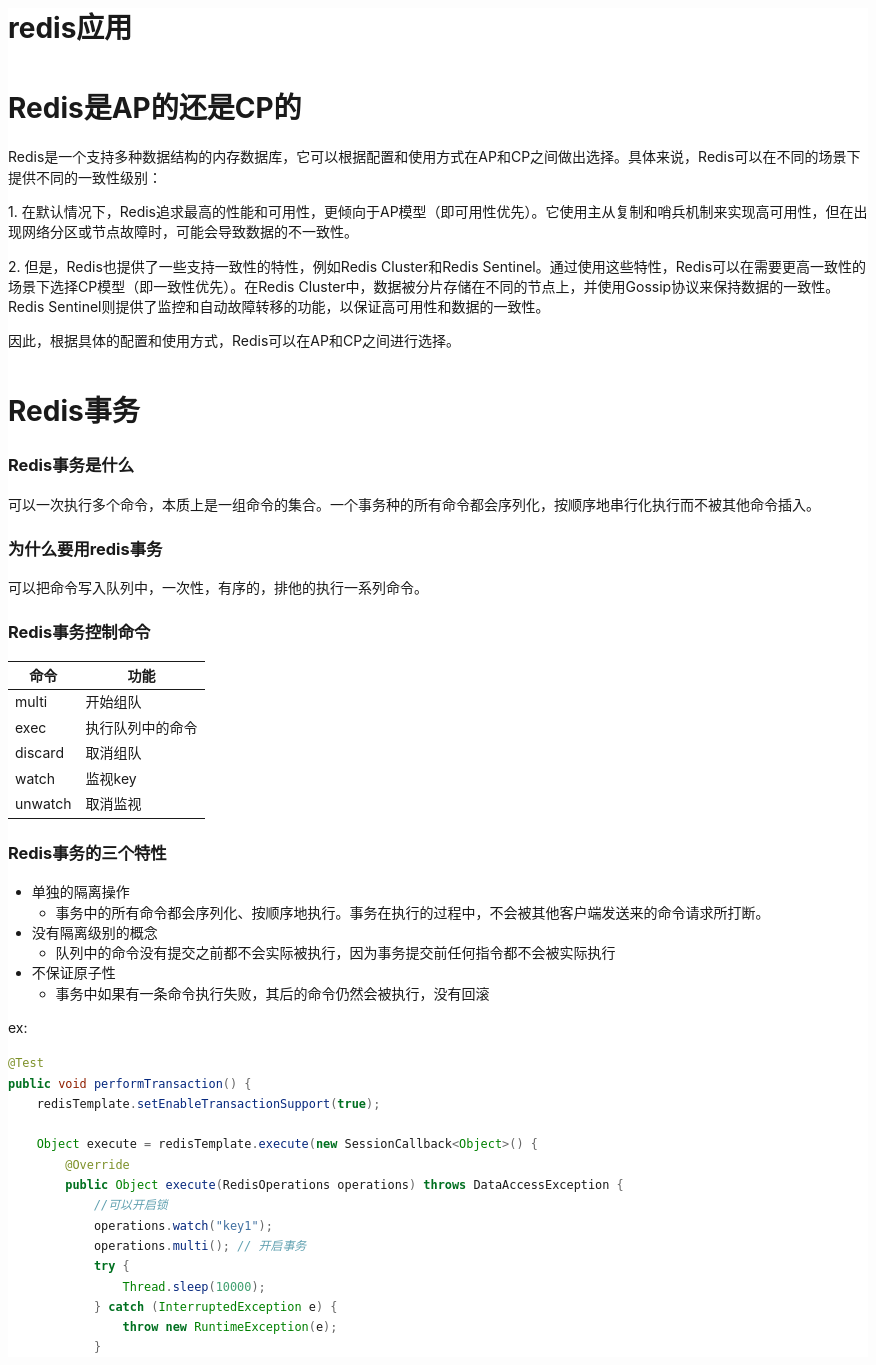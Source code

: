 # redis应用

# Redis是AP的还是CP的

Redis是一个支持多种数据结构的内存数据库，它可以根据配置和使用方式在AP和CP之间做出选择。具体来说，Redis可以在不同的场景下提供不同的一致性级别：

1\. 在默认情况下，Redis追求最高的性能和可用性，更倾向于AP模型（即可用性优先）。它使用主从复制和哨兵机制来实现高可用性，但在出现网络分区或节点故障时，可能会导致数据的不一致性。

2\. 但是，Redis也提供了一些支持一致性的特性，例如Redis Cluster和Redis Sentinel。通过使用这些特性，Redis可以在需要更高一致性的场景下选择CP模型（即一致性优先）。在Redis Cluster中，数据被分片存储在不同的节点上，并使用Gossip协议来保持数据的一致性。Redis Sentinel则提供了监控和自动故障转移的功能，以保证高可用性和数据的一致性。

因此，根据具体的配置和使用方式，Redis可以在AP和CP之间进行选择。

# Redis事务

### Redis事务是什么

可以一次执行多个命令，本质上是一组命令的集合。一个事务种的所有命令都会序列化，按顺序地串行化执行而不被其他命令插入。

### 为什么要用redis事务

可以把命令写入队列中，一次性，有序的，排他的执行一系列命令。

### Redis事务控制命令

| 命令    | 功能             |
| ------- | ---------------- |
| multi   | 开始组队         |
| exec    | 执行队列中的命令 |
| discard | 取消组队         |
| watch   | 监视key          |
| unwatch | 取消监视         |

### Redis事务的三个特性

- 单独的隔离操作 
    - 事务中的所有命令都会序列化、按顺序地执行。事务在执行的过程中，不会被其他客户端发送来的命令请求所打断。
- 没有隔离级别的概念 
    - 队列中的命令没有提交之前都不会实际被执行，因为事务提交前任何指令都不会被实际执行
- 不保证原子性 
    - 事务中如果有一条命令执行失败，其后的命令仍然会被执行，没有回滚

ex:

```java
@Test
public void performTransaction() {
    redisTemplate.setEnableTransactionSupport(true);

    Object execute = redisTemplate.execute(new SessionCallback<Object>() {
        @Override
        public Object execute(RedisOperations operations) throws DataAccessException {
            //可以开启锁
            operations.watch("key1");
            operations.multi(); // 开启事务
            try {
                Thread.sleep(10000);
            } catch (InterruptedException e) {
                throw new RuntimeException(e);
            }
```